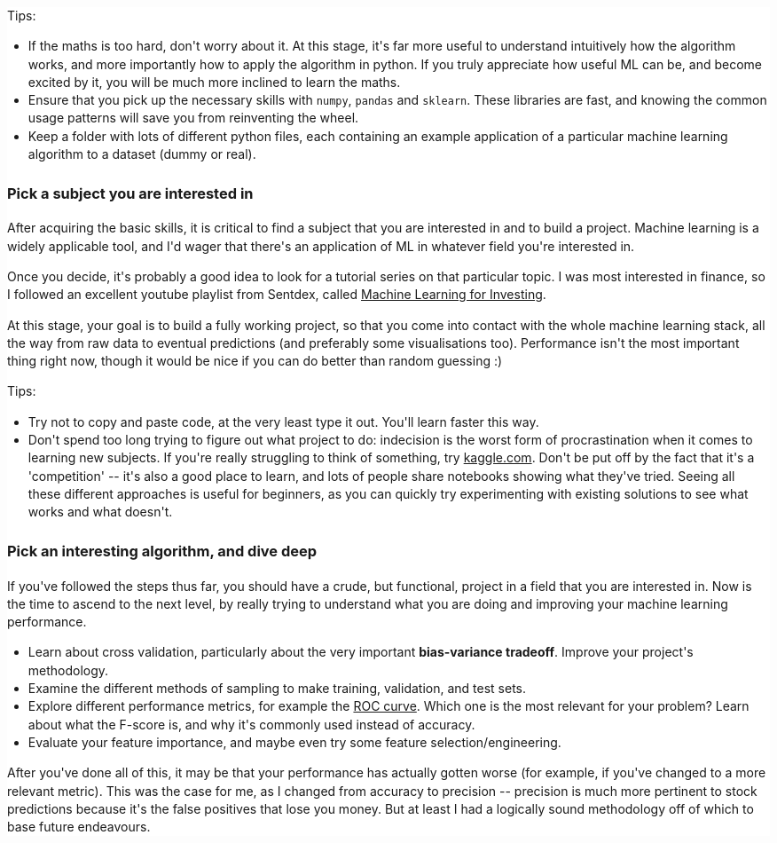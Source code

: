 Tips:
- If the maths is too hard, don't worry about it. At this stage, it's far more useful to understand intuitively how the algorithm works, and more importantly how to apply the algorithm in python. If you truly appreciate how useful ML can be, and become excited by it, you will be much more inclined to learn the maths. 
- Ensure that you pick up the necessary skills with `numpy`, `pandas` and `sklearn`. These libraries are fast, and knowing the common usage patterns will save you from reinventing the wheel.
- Keep a folder with lots of different python files, each containing an example application of a particular machine learning algorithm to a dataset (dummy or real). 

### Pick a subject you are interested in

After acquiring the basic skills, it is critical to find a subject that you are interested in and to build a project. Machine learning is a widely applicable tool, and I'd wager that there's an application of ML in whatever field you're interested in.

Once you decide, it's probably a good idea to look for a tutorial series on that particular topic. I was most interested in finance, so I followed an excellent youtube playlist from Sentdex, called [Machine Learning for Investing](https://www.youtube.com/playlist?list=PLQVvvaa0QuDd0flgGphKCej-9jp-QdzZ3). 

At this stage, your goal is to build a fully working project, so that you come into contact with the whole machine learning stack, all the way from raw data to eventual predictions (and preferably some visualisations too). Performance isn't the most important thing right now, though it would be nice if you can do better than random guessing :) 

Tips:
- Try not to copy and paste code, at the very least type it out. You'll learn faster this way.
- Don't spend too long trying to figure out what project to do: indecision is the worst form of procrastination when it comes to learning new subjects. If you're really struggling to think of something, try [kaggle.com](https://www.kaggle.com/competitions). Don't be put off by the fact that it's a 'competition' -- it's also a good place to learn, and lots of people share notebooks showing what they've tried. Seeing all these different approaches is useful for beginners, as you can quickly try experimenting with existing solutions to see what works and what doesn't. 


### Pick an interesting algorithm, and dive deep

If you've followed the steps thus far, you should have a crude, but functional, project in a field that you are interested in. Now is the time to ascend to the next level, by really trying to understand what you are doing and improving your machine learning performance. 

- Learn about cross validation, particularly about the very important **bias-variance tradeoff**. Improve your project's methodology. 
- Examine the different methods of sampling to make training, validation, and test sets. 
- Explore different performance metrics, for example the [ROC curve](https://en.wikipedia.org/wiki/Receiver_operating_characteristic). Which one is the most relevant for your problem? Learn about what the F-score is, and why it's commonly used instead of accuracy.
- Evaluate your feature importance, and maybe even try some feature selection/engineering.

After you've done all of this, it may be that your performance has actually gotten worse (for example, if you've changed to a more relevant metric). This was the case for me, as I changed from accuracy to precision -- precision is much more pertinent to stock predictions because it's the false positives that lose you money. But at least I had a logically sound methodology off of which to base future endeavours. 

